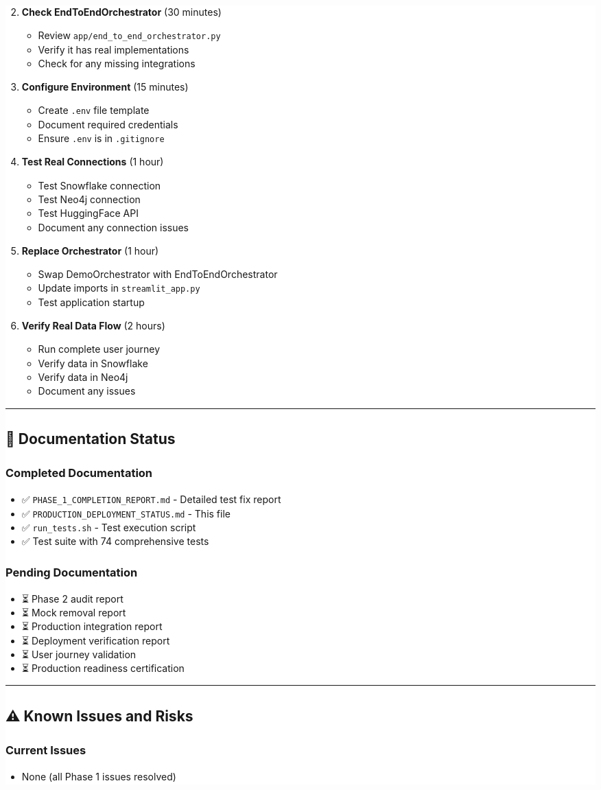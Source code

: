 2. **Check EndToEndOrchestrator** (30 minutes)
   - Review `app/end_to_end_orchestrator.py`
   - Verify it has real implementations
   - Check for any missing integrations

3. **Configure Environment** (15 minutes)
   - Create `.env` file template
   - Document required credentials
   - Ensure `.env` is in `.gitignore`

4. **Test Real Connections** (1 hour)
   - Test Snowflake connection
   - Test Neo4j connection
   - Test HuggingFace API
   - Document any connection issues

5. **Replace Orchestrator** (1 hour)
   - Swap DemoOrchestrator with EndToEndOrchestrator
   - Update imports in `streamlit_app.py`
   - Test application startup

6. **Verify Real Data Flow** (2 hours)
   - Run complete user journey
   - Verify data in Snowflake
   - Verify data in Neo4j
   - Document any issues

---

## 📝 Documentation Status

### Completed Documentation
- ✅ `PHASE_1_COMPLETION_REPORT.md` - Detailed test fix report
- ✅ `PRODUCTION_DEPLOYMENT_STATUS.md` - This file
- ✅ `run_tests.sh` - Test execution script
- ✅ Test suite with 74 comprehensive tests

### Pending Documentation
- ⏳ Phase 2 audit report
- ⏳ Mock removal report
- ⏳ Production integration report
- ⏳ Deployment verification report
- ⏳ User journey validation
- ⏳ Production readiness certification

---

## ⚠️ Known Issues and Risks

### Current Issues
- None (all Phase 1 issues resolved)

